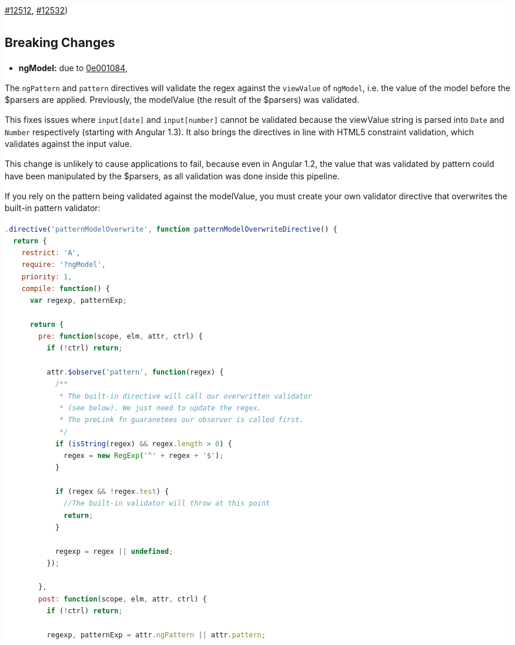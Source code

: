    [#12512](https://github.com/angular/angular.js/issues/12512), [#12532](https://github.com/angular/angular.js/issues/12532))


## Breaking Changes

- **ngModel:** due to [0e001084](https://github.com/angular/angular.js/commit/0e001084ffff8674efad289d37cb16cc4e46b50a),


The `ngPattern` and `pattern` directives will validate the regex
against the `viewValue` of `ngModel`, i.e. the value of the model
before the $parsers are applied. Previously, the modelValue
(the result of the $parsers) was validated.

This fixes issues where `input[date]` and `input[number]` cannot
be validated because the viewValue string is parsed into
`Date` and `Number` respectively (starting with Angular 1.3).
It also brings the directives in line with HTML5 constraint
validation, which validates against the input value.

This change is unlikely to cause applications to fail, because even
in Angular 1.2, the value that was validated by pattern could have
been manipulated by the $parsers, as all validation was done
inside this pipeline.

If you rely on the pattern being validated against the modelValue,
you must create your own validator directive that overwrites
the built-in pattern validator:

```js
.directive('patternModelOverwrite', function patternModelOverwriteDirective() {
  return {
    restrict: 'A',
    require: '?ngModel',
    priority: 1,
    compile: function() {
      var regexp, patternExp;

      return {
        pre: function(scope, elm, attr, ctrl) {
          if (!ctrl) return;

          attr.$observe('pattern', function(regex) {
            /**
             * The built-in directive will call our overwritten validator
             * (see below). We just need to update the regex.
             * The preLink fn guaranetees our observer is called first.
             */
            if (isString(regex) && regex.length > 0) {
              regex = new RegExp('^' + regex + '$');
            }

            if (regex && !regex.test) {
              //The built-in validator will throw at this point
              return;
            }

            regexp = regex || undefined;
          });

        },
        post: function(scope, elm, attr, ctrl) {
          if (!ctrl) return;

          regexp, patternExp = attr.ngPattern || attr.pattern;

```